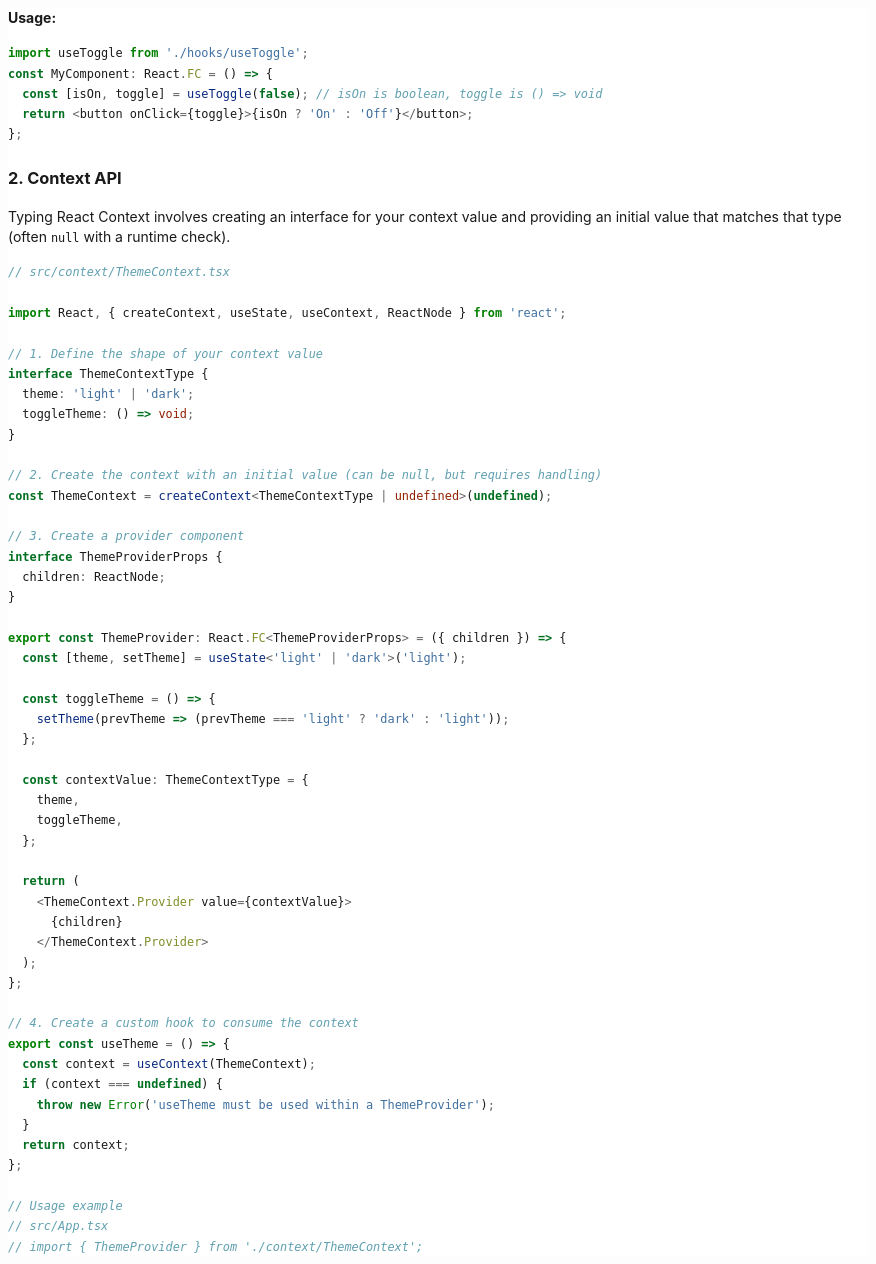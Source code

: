 **Usage:**

```ts
import useToggle from './hooks/useToggle';
const MyComponent: React.FC = () => {
  const [isOn, toggle] = useToggle(false); // isOn is boolean, toggle is () => void
  return <button onClick={toggle}>{isOn ? 'On' : 'Off'}</button>;
};
```

### 2\. Context API

Typing React Context involves creating an interface for your context value and providing an initial value that matches that type (often `null` with a runtime check).

```ts
// src/context/ThemeContext.tsx

import React, { createContext, useState, useContext, ReactNode } from 'react';

// 1. Define the shape of your context value
interface ThemeContextType {
  theme: 'light' | 'dark';
  toggleTheme: () => void;
}

// 2. Create the context with an initial value (can be null, but requires handling)
const ThemeContext = createContext<ThemeContextType | undefined>(undefined);

// 3. Create a provider component
interface ThemeProviderProps {
  children: ReactNode;
}

export const ThemeProvider: React.FC<ThemeProviderProps> = ({ children }) => {
  const [theme, setTheme] = useState<'light' | 'dark'>('light');

  const toggleTheme = () => {
    setTheme(prevTheme => (prevTheme === 'light' ? 'dark' : 'light'));
  };

  const contextValue: ThemeContextType = {
    theme,
    toggleTheme,
  };

  return (
    <ThemeContext.Provider value={contextValue}>
      {children}
    </ThemeContext.Provider>
  );
};

// 4. Create a custom hook to consume the context
export const useTheme = () => {
  const context = useContext(ThemeContext);
  if (context === undefined) {
    throw new Error('useTheme must be used within a ThemeProvider');
  }
  return context;
};

// Usage example
// src/App.tsx
// import { ThemeProvider } from './context/ThemeContext';
```